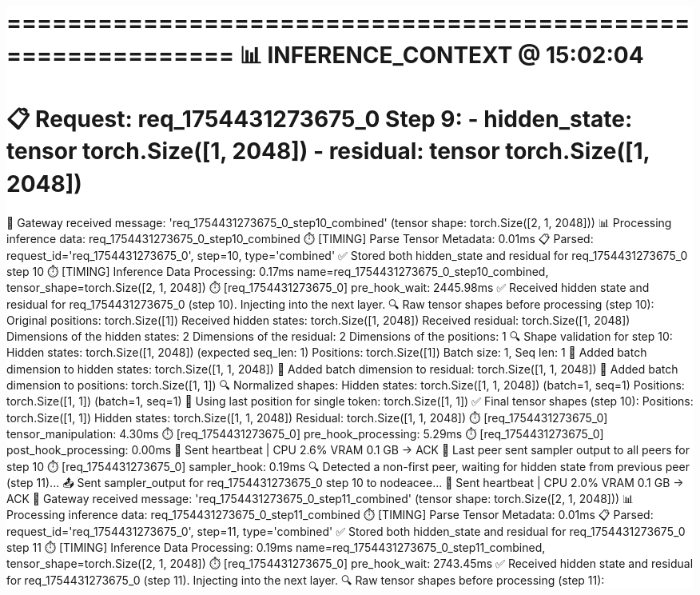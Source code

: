 ============================================================
📊 INFERENCE_CONTEXT @ 15:02:04
============================================================

📋 Request: req_1754431273675_0
   Step 9:
     - hidden_state: tensor torch.Size([1, 2048])
     - residual: tensor torch.Size([1, 2048])
============================================================

📨 Gateway received message: 'req_1754431273675_0_step10_combined' (tensor shape: torch.Size([2, 1, 2048]))
📊 Processing inference data: req_1754431273675_0_step10_combined
⏱️ [TIMING] Parse Tensor Metadata: 0.01ms
📋 Parsed: request_id='req_1754431273675_0', step=10, type='combined'
✅ Stored both hidden_state and residual for req_1754431273675_0 step 10
⏱️ [TIMING] Inference Data Processing: 0.17ms name=req_1754431273675_0_step10_combined, tensor_shape=torch.Size([2, 1, 2048])
⏱️ [req_1754431273675_0] pre_hook_wait: 2445.98ms
✅ Received hidden state and residual for req_1754431273675_0 (step 10). Injecting into the next layer.
🔍 Raw tensor shapes before processing (step 10):
   Original positions: torch.Size([1])
   Received hidden states: torch.Size([1, 2048])
   Received residual: torch.Size([1, 2048])
Dimensions of the hidden states: 2
Dimensions of the residual: 2
Dimensions of the positions: 1
🔍 Shape validation for step 10:
   Hidden states: torch.Size([1, 2048]) (expected seq_len: 1)
   Positions: torch.Size([1])
   Batch size: 1, Seq len: 1
🔧 Added batch dimension to hidden states: torch.Size([1, 1, 2048])
🔧 Added batch dimension to residual: torch.Size([1, 1, 2048])
🔧 Added batch dimension to positions: torch.Size([1, 1])
🔍 Normalized shapes:
   Hidden states: torch.Size([1, 1, 2048]) (batch=1, seq=1)
   Positions: torch.Size([1, 1]) (batch=1, seq=1)
🔧 Using last position for single token: torch.Size([1, 1])
✅ Final tensor shapes (step 10):
   Positions: torch.Size([1, 1])
   Hidden states: torch.Size([1, 1, 2048])
   Residual: torch.Size([1, 1, 2048])
⏱️ [req_1754431273675_0] tensor_manipulation: 4.30ms
⏱️ [req_1754431273675_0] pre_hook_processing: 5.29ms
⏱️ [req_1754431273675_0] post_hook_processing: 0.00ms
💓 Sent heartbeat | CPU 2.6% VRAM 0.1 GB → ACK 
📢 Last peer sent sampler output to all peers for step 10
⏱️ [req_1754431273675_0] sampler_hook: 0.19ms
🔍 Detected a non-first peer, waiting for hidden state from previous peer (step 11)...
📤 Sent sampler_output for req_1754431273675_0 step 10 to nodeacee...
💓 Sent heartbeat | CPU 2.0% VRAM 0.1 GB → ACK 
📨 Gateway received message: 'req_1754431273675_0_step11_combined' (tensor shape: torch.Size([2, 1, 2048]))
📊 Processing inference data: req_1754431273675_0_step11_combined
⏱️ [TIMING] Parse Tensor Metadata: 0.01ms
📋 Parsed: request_id='req_1754431273675_0', step=11, type='combined'
✅ Stored both hidden_state and residual for req_1754431273675_0 step 11
⏱️ [TIMING] Inference Data Processing: 0.19ms name=req_1754431273675_0_step11_combined, tensor_shape=torch.Size([2, 1, 2048])
⏱️ [req_1754431273675_0] pre_hook_wait: 2743.45ms
✅ Received hidden state and residual for req_1754431273675_0 (step 11). Injecting into the next layer.
🔍 Raw tensor shapes before processing (step 11):